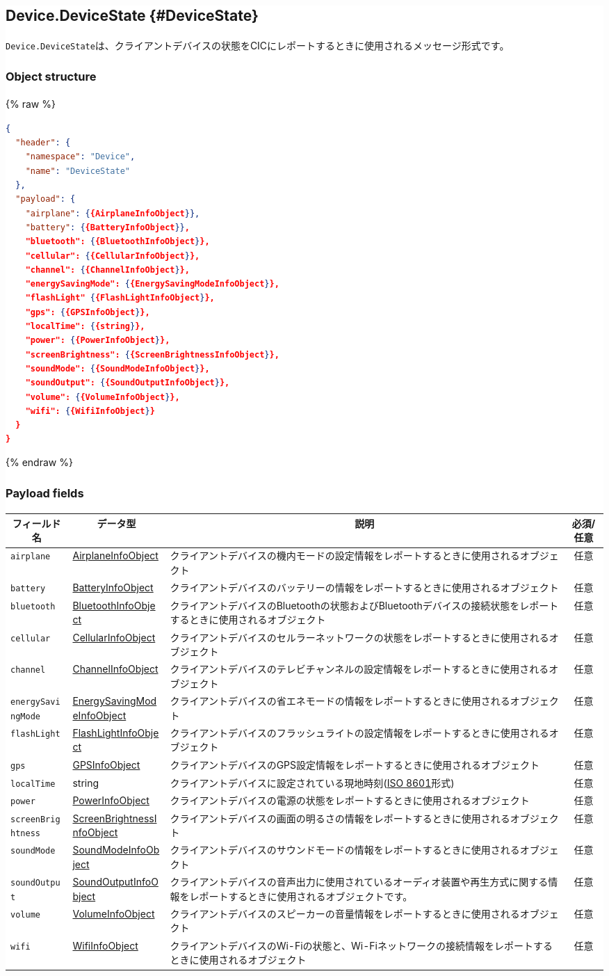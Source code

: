 ## Device.DeviceState {#DeviceState}
`Device.DeviceState`は、クライアントデバイスの状態をCICにレポートするときに使用されるメッセージ形式です。

### Object structure
{% raw %}

```json
{
  "header": {
    "namespace": "Device",
    "name": "DeviceState"
  },
  "payload": {
    "airplane": {{AirplaneInfoObject}},
    "battery": {{BatteryInfoObject}},
    "bluetooth": {{BluetoothInfoObject}},
    "cellular": {{CellularInfoObject}},
    "channel": {{ChannelInfoObject}},
    "energySavingMode": {{EnergySavingModeInfoObject}},
    "flashLight" {{FlashLightInfoObject}},
    "gps": {{GPSInfoObject}},
    "localTime": {{string}},
    "power": {{PowerInfoObject}},
    "screenBrightness": {{ScreenBrightnessInfoObject}},
    "soundMode": {{SoundModeInfoObject}},
    "soundOutput": {{SoundOutputInfoObject}},
    "volume": {{VolumeInfoObject}},
    "wifi": {{WifiInfoObject}}
  }
}
```

{% endraw %}

### Payload fields

| フィールド名       | データ型    | 説明                     | 必須/任意 |
|---------------|---------|-----------------------------|:---------:|
| `airplane`        | [AirplaneInfoObject](#AirplaneInfoObject)               | クライアントデバイスの機内モードの設定情報をレポートするときに使用されるオブジェクト      | 任意 |
| `battery`         | [BatteryInfoObject](#BatteryInfoObject)                 | クライアントデバイスのバッテリーの情報をレポートするときに使用されるオブジェクト              | 任意 |
| `bluetooth`       | [BluetoothInfoObject](#BluetoothInfoObject)             | クライアントデバイスのBluetoothの状態およびBluetoothデバイスの接続状態をレポートするときに使用されるオブジェクト       | 任意 |
| `cellular`        | [CellularInfoObject](#CellularInfoObject)               | クライアントデバイスのセルラーネットワークの状態をレポートするときに使用されるオブジェクト | 任意 |
| `channel`         | [ChannelInfoObject](#ChannelInfoObject)                 | クライアントデバイスのテレビチャンネルの設定情報をレポートするときに使用されるオブジェクト         | 任意 |
| `energySavingMode` | [EnergySavingModeInfoObject](#EnergySavingModeInfoObject) | クライアントデバイスの省エネモードの情報をレポートするときに使用されるオブジェクト     | 任意 |
| `flashLight`      | [FlashLightInfoObject](#FlashLightInfoObject)           | クライアントデバイスのフラッシュライトの設定情報をレポートするときに使用されるオブジェクト       | 任意 |
| `gps`             | [GPSInfoObject](#GPSInfoObject)                         | クライアントデバイスのGPS設定情報をレポートするときに使用されるオブジェクト            | 任意 |
| `localTime`       | string | クライアントデバイスに設定されている現地時刻(<a href="https://en.wikipedia.org/wiki/ISO_8601" target="_blank">ISO 8601</a>形式)              | 任意 |
| `power`           | [PowerInfoObject](#PowerInfoObject)                     | クライアントデバイスの電源の状態をレポートするときに使用されるオブジェクト            | 任意 |
| `screenBrightness` | [ScreenBrightnessInfoObject](#ScreenBrightnessInfoObject) | クライアントデバイスの画面の明るさの情報をレポートするときに使用されるオブジェクト         | 任意 |
| `soundMode`       | [SoundModeInfoObject](#SoundModeInfoObject)             | クライアントデバイスのサウンドモードの情報をレポートするときに使用されるオブジェクト           | 任意 |
| `soundOutput`     | [SoundOutputInfoObject](#SoundOutputInfoObject)         | クライアントデバイスの音声出力に使用されているオーディオ装置や再生方式に関する情報をレポートするときに使用されるオブジェクトです。 | 任意 |
| `volume`          | [VolumeInfoObject](#VolumeInfoObject)                   | クライアントデバイスのスピーカーの音量情報をレポートするときに使用されるオブジェクト           | 任意 |
| `wifi`            | [WifiInfoObject](#WifiInfoObject)                       | クライアントデバイスのWi-Fiの状態と、Wi-Fiネットワークの接続情報をレポートするときに使用されるオブジェクト    | 任意 |
